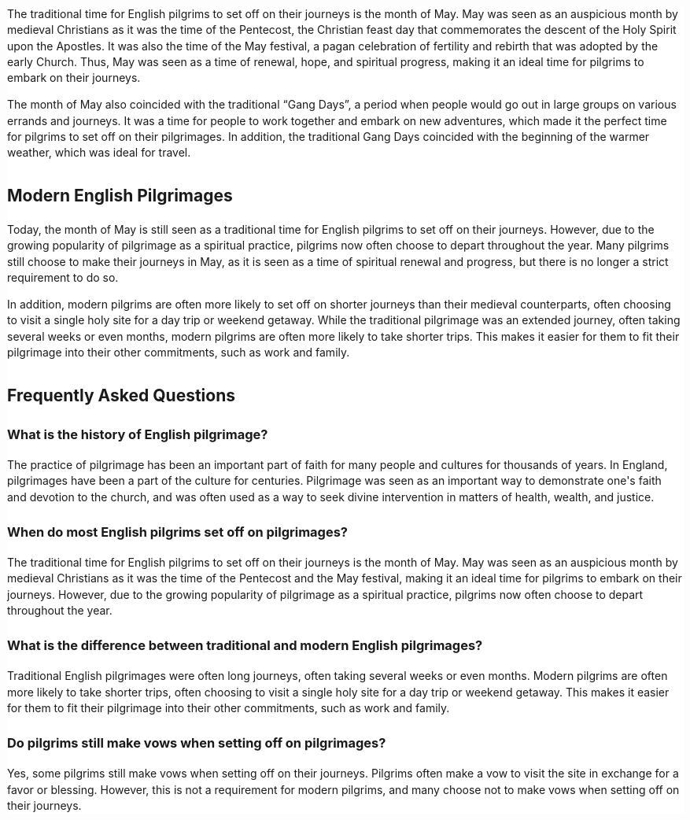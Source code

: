 <p>The traditional time for English pilgrims to set off on their journeys is the month of May. May was seen as an auspicious month by medieval Christians as it was the time of the Pentecost, the Christian feast day that commemorates the descent of the Holy Spirit upon the Apostles. It was also the time of the May festival, a pagan celebration of fertility and rebirth that was adopted by the early Church. Thus, May was seen as a time of renewal, hope, and spiritual progress, making it an ideal time for pilgrims to embark on their journeys.</p>

<p>The month of May also coincided with the traditional “Gang Days”, a period when people would go out in large groups on various errands and journeys. It was a time for people to work together and embark on new adventures, which made it the perfect time for pilgrims to set off on their pilgrimages. In addition, the traditional Gang Days coincided with the beginning of the warmer weather, which was ideal for travel.</p>

<h2>Modern English Pilgrimages</h2>

<p>Today, the month of May is still seen as a traditional time for English pilgrims to set off on their journeys. However, due to the growing popularity of pilgrimage as a spiritual practice, pilgrims now often choose to depart throughout the year. Many pilgrims still choose to make their journeys in May, as it is seen as a time of spiritual renewal and progress, but there is no longer a strict requirement to do so.</p>

<p>In addition, modern pilgrims are often more likely to set off on shorter journeys than their medieval counterparts, often choosing to visit a single holy site for a day trip or weekend getaway. While the traditional pilgrimage was an extended journey, often taking several weeks or even months, modern pilgrims are often more likely to take shorter trips. This makes it easier for them to fit their pilgrimage into their other commitments, such as work and family.</p>

<h2>Frequently Asked Questions</h2>

<h3>What is the history of English pilgrimage?</h3>

<p>The practice of pilgrimage has been an important part of faith for many people and cultures for thousands of years. In England, pilgrimages have been a part of the culture for centuries. Pilgrimage was seen as an important way to demonstrate one's faith and devotion to the church, and was often used as a way to seek divine intervention in matters of health, wealth, and justice.</p>

<h3>When do most English pilgrims set off on pilgrimages?</h3>

<p>The traditional time for English pilgrims to set off on their journeys is the month of May. May was seen as an auspicious month by medieval Christians as it was the time of the Pentecost and the May festival, making it an ideal time for pilgrims to embark on their journeys. However, due to the growing popularity of pilgrimage as a spiritual practice, pilgrims now often choose to depart throughout the year.</p>

<h3>What is the difference between traditional and modern English pilgrimages?</h3>

<p>Traditional English pilgrimages were often long journeys, often taking several weeks or even months. Modern pilgrims are often more likely to take shorter trips, often choosing to visit a single holy site for a day trip or weekend getaway. This makes it easier for them to fit their pilgrimage into their other commitments, such as work and family.</p>

<h3>Do pilgrims still make vows when setting off on pilgrimages?</h3>

<p>Yes, some pilgrims still make vows when setting off on their journeys. Pilgrims often make a vow to visit the site in exchange for a favor or blessing. However, this is not a requirement for modern pilgrims, and many choose not to make vows when setting off on their journeys.</p>
